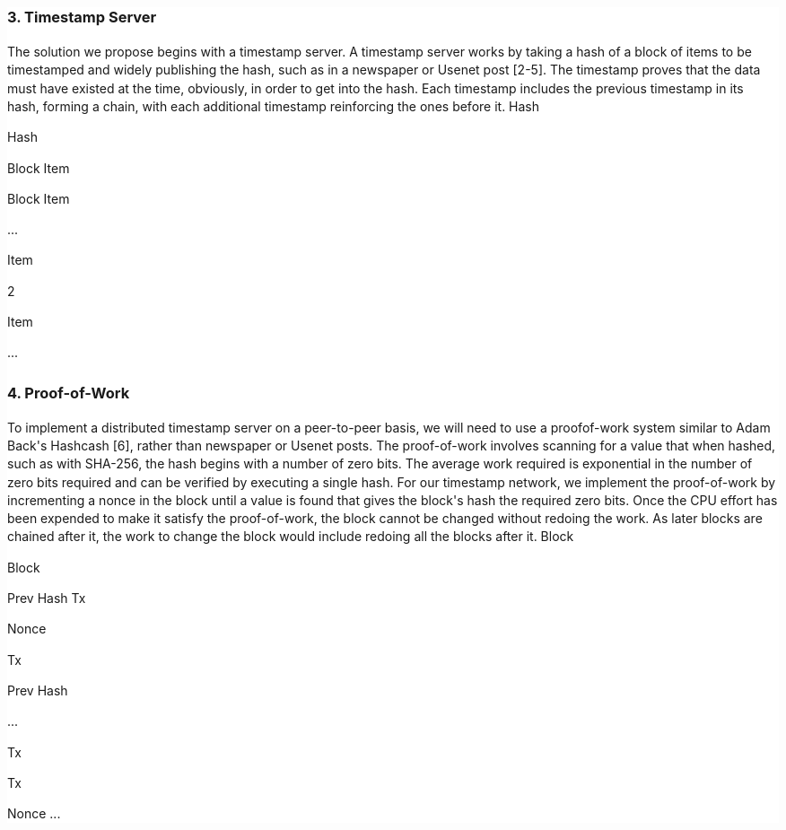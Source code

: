### 3. Timestamp Server

The solution we propose begins with a timestamp server. A timestamp server works by taking a
hash of a block of items to be timestamped and widely publishing the hash, such as in a
newspaper or Usenet post [2-5]. The timestamp proves that the data must have existed at the
time, obviously, in order to get into the hash. Each timestamp includes the previous timestamp in
its hash, forming a chain, with each additional timestamp reinforcing the ones before it.
Hash

Hash

Block
Item

Block
Item

...

Item

2

Item

...

### 4. Proof-of-Work

To implement a distributed timestamp server on a peer-to-peer basis, we will need to use a proofof-work system similar to Adam Back's Hashcash [6], rather than newspaper or Usenet posts.
The proof-of-work involves scanning for a value that when hashed, such as with SHA-256, the
hash begins with a number of zero bits. The average work required is exponential in the number
of zero bits required and can be verified by executing a single hash.
For our timestamp network, we implement the proof-of-work by incrementing a nonce in the
block until a value is found that gives the block's hash the required zero bits. Once the CPU
effort has been expended to make it satisfy the proof-of-work, the block cannot be changed
without redoing the work. As later blocks are chained after it, the work to change the block
would include redoing all the blocks after it.
Block

Block

Prev Hash
Tx

Nonce

Tx

Prev Hash

...

Tx

Tx

Nonce
...
